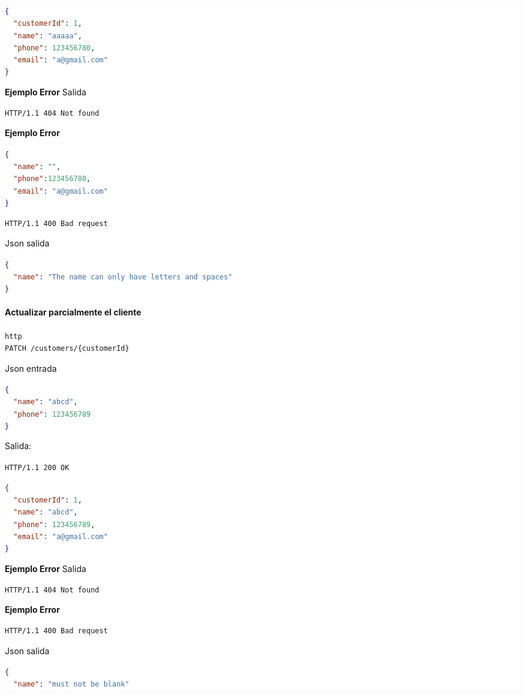 ```json
{
  "customerId": 1,
  "name": "aaaaa",
  "phone": 123456780,
  "email": "a@gmail.com"
}
```

**Ejemplo  Error**
Salida
```
HTTP/1.1 404 Not found
```
**Ejemplo  Error**
```json
{
  "name": "",
  "phone":123456780,
  "email": "a@gmail.com"
}
```
```
HTTP/1.1 400 Bad request
```
Json salida
```json
{
  "name": "The name can only have letters and spaces"
}
```
#### Actualizar parcialmente el cliente
```
http
PATCH /customers/{customerId}
```
Json entrada
```json
{
  "name": "abcd",
  "phone": 123456789
}
```
Salida:
```
HTTP/1.1 200 OK
```
```json
{
  "customerId": 1,
  "name": "abcd",
  "phone": 123456789,
  "email": "a@gmail.com"
}
```
**Ejemplo  Error**
Salida
```
HTTP/1.1 404 Not found
```
**Ejemplo  Error**
```
HTTP/1.1 400 Bad request
```
Json salida
```json
{
  "name": "must not be blank"
```